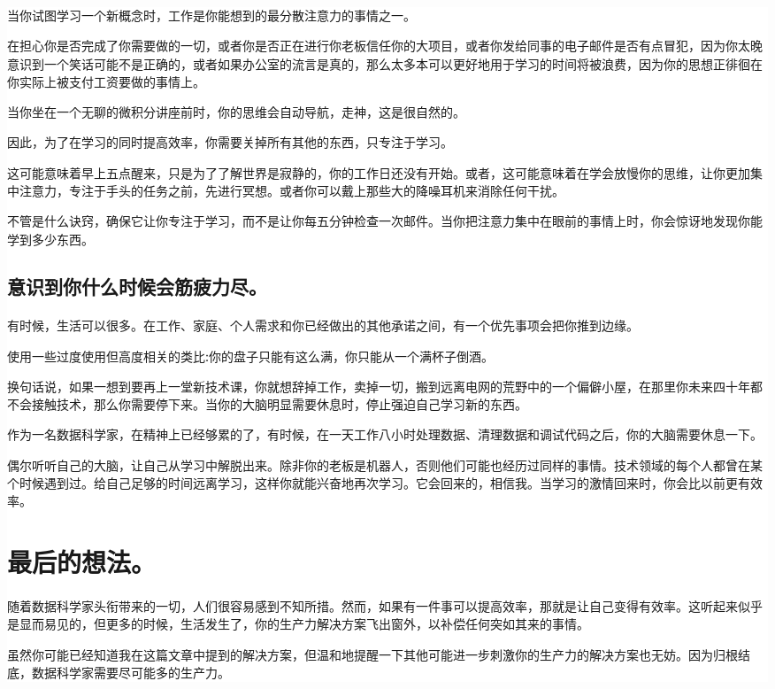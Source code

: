 当你试图学习一个新概念时，工作是你能想到的最分散注意力的事情之一。

在担心你是否完成了你需要做的一切，或者你是否正在进行你老板信任你的大项目，或者你发给同事的电子邮件是否有点冒犯，因为你太晚意识到一个笑话可能不是正确的，或者如果办公室的流言是真的，那么太多本可以更好地用于学习的时间将被浪费，因为你的思想正徘徊在你实际上被支付工资要做的事情上。

当你坐在一个无聊的微积分讲座前时，你的思维会自动导航，走神，这是很自然的。

因此，为了在学习的同时提高效率，你需要关掉所有其他的东西，只专注于学习。

这可能意味着早上五点醒来，只是为了了解世界是寂静的，你的工作日还没有开始。或者，这可能意味着在学会放慢你的思维，让你更加集中注意力，专注于手头的任务之前，先进行冥想。或者你可以戴上那些大的降噪耳机来消除任何干扰。

不管是什么诀窍，确保它让你专注于学习，而不是让你每五分钟检查一次邮件。当你把注意力集中在眼前的事情上时，你会惊讶地发现你能学到多少东西。

## 意识到你什么时候会筋疲力尽。

有时候，生活可以很多。在工作、家庭、个人需求和你已经做出的其他承诺之间，有一个优先事项会把你推到边缘。

使用一些过度使用但高度相关的类比:你的盘子只能有这么满，你只能从一个满杯子倒酒。

换句话说，如果一想到要再上一堂新技术课，你就想辞掉工作，卖掉一切，搬到远离电网的荒野中的一个偏僻小屋，在那里你未来四十年都不会接触技术，那么你需要停下来。当你的大脑明显需要休息时，停止强迫自己学习新的东西。

作为一名数据科学家，在精神上已经够累的了，有时候，在一天工作八小时处理数据、清理数据和调试代码之后，你的大脑需要休息一下。

偶尔听听自己的大脑，让自己从学习中解脱出来。除非你的老板是机器人，否则他们可能也经历过同样的事情。技术领域的每个人都曾在某个时候遇到过。给自己足够的时间远离学习，这样你就能兴奋地再次学习。它会回来的，相信我。当学习的激情回来时，你会比以前更有效率。

# 最后的想法。

随着数据科学家头衔带来的一切，人们很容易感到不知所措。然而，如果有一件事可以提高效率，那就是让自己变得有效率。这听起来似乎是显而易见的，但更多的时候，生活发生了，你的生产力解决方案飞出窗外，以补偿任何突如其来的事情。

虽然你可能已经知道我在这篇文章中提到的解决方案，但温和地提醒一下其他可能进一步刺激你的生产力的解决方案也无妨。因为归根结底，数据科学家需要尽可能多的生产力。